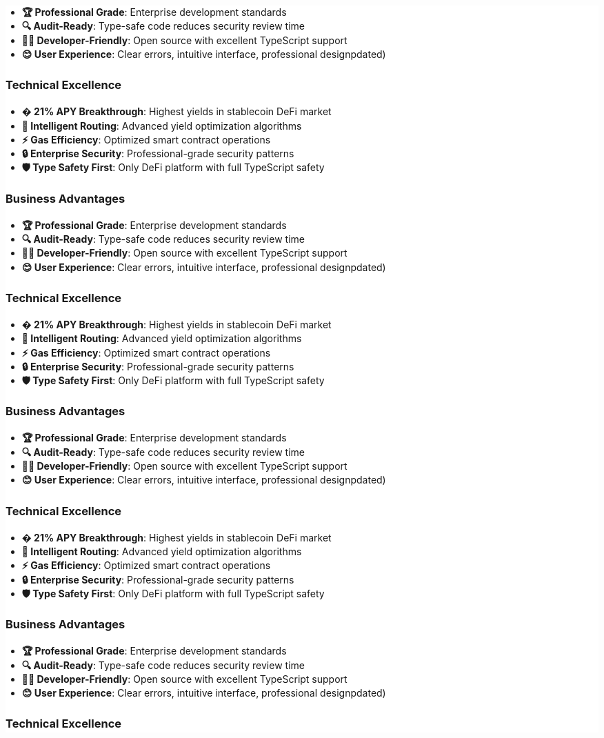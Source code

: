 - **🏆 Professional Grade**: Enterprise development standards
- **🔍 Audit-Ready**: Type-safe code reduces security review time
- **👨‍💻 Developer-Friendly**: Open source with excellent TypeScript support
- **😊 User Experience**: Clear errors, intuitive interface, professional designpdated)

### Technical Excellence

- **� 21% APY Breakthrough**: Highest yields in stablecoin DeFi market
- **🧠 Intelligent Routing**: Advanced yield optimization algorithms
- **⚡ Gas Efficiency**: Optimized smart contract operations
- **🔒 Enterprise Security**: Professional-grade security patterns
- **🛡️ Type Safety First**: Only DeFi platform with full TypeScript safety

### Business Advantages

- **🏆 Professional Grade**: Enterprise development standards
- **🔍 Audit-Ready**: Type-safe code reduces security review time
- **👨‍💻 Developer-Friendly**: Open source with excellent TypeScript support
- **😊 User Experience**: Clear errors, intuitive interface, professional designpdated)

### Technical Excellence

- **� 21% APY Breakthrough**: Highest yields in stablecoin DeFi market
- **🧠 Intelligent Routing**: Advanced yield optimization algorithms
- **⚡ Gas Efficiency**: Optimized smart contract operations
- **🔒 Enterprise Security**: Professional-grade security patterns
- **🛡️ Type Safety First**: Only DeFi platform with full TypeScript safety

### Business Advantages

- **🏆 Professional Grade**: Enterprise development standards
- **🔍 Audit-Ready**: Type-safe code reduces security review time
- **👨‍💻 Developer-Friendly**: Open source with excellent TypeScript support
- **😊 User Experience**: Clear errors, intuitive interface, professional designpdated)

### Technical Excellence

- **� 21% APY Breakthrough**: Highest yields in stablecoin DeFi market
- **🧠 Intelligent Routing**: Advanced yield optimization algorithms
- **⚡ Gas Efficiency**: Optimized smart contract operations
- **🔒 Enterprise Security**: Professional-grade security patterns
- **🛡️ Type Safety First**: Only DeFi platform with full TypeScript safety

### Business Advantages

- **🏆 Professional Grade**: Enterprise development standards
- **🔍 Audit-Ready**: Type-safe code reduces security review time
- **👨‍💻 Developer-Friendly**: Open source with excellent TypeScript support
- **😊 User Experience**: Clear errors, intuitive interface, professional designpdated)

### Technical Excellence

